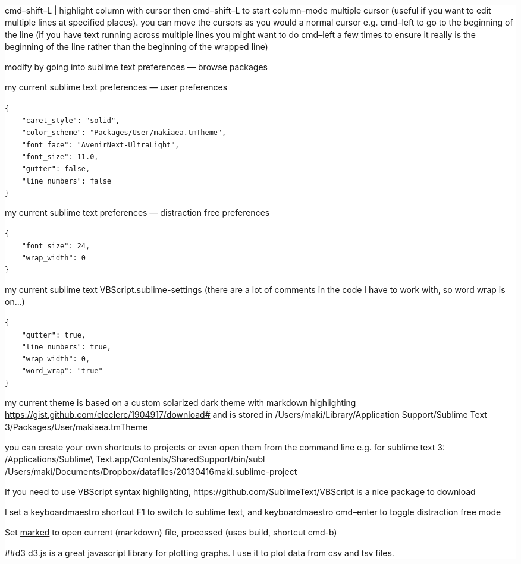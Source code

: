 <span style="white-space:nowrap;">cmd–shift–L</span> | highlight column with cursor then cmd–shift–L to start column–mode multiple cursor (useful if you want to edit multiple lines at specified places). you can move the cursors as you would a normal cursor e.g. cmd–left to go to the beginning of the line (if you have text running across multiple lines you might want to do cmd–left a few times to ensure it really is the beginning of the line rather than the beginning of the wrapped line)

modify by going into sublime text preferences — browse packages

my current sublime text preferences — user preferences

	{
		"caret_style": "solid",
		"color_scheme": "Packages/User/makiaea.tmTheme",
		"font_face": "AvenirNext-UltraLight",
		"font_size": 11.0,
		"gutter": false,
		"line_numbers": false
	}

my current sublime text preferences — distraction free preferences
 
	{
 		"font_size": 24,
 		"wrap_width": 0
	}

my current sublime text VBScript.sublime-settings (there are a lot of comments in the code I have to work with, so word wrap is on…)

	{
		"gutter": true,
		"line_numbers": true,
		"wrap_width": 0,
		"word_wrap": "true"
	}

my current theme is based on a custom solarized dark theme with markdown highlighting https://gist.github.com/eleclerc/1904917/download#
and is stored in /Users/maki/Library/Application Support/Sublime Text 3/Packages/User/makiaea.tmTheme

you can create your own shortcuts to projects or even open them from the command line e.g.  for sublime text 3: /Applications/Sublime\ Text.app/Contents/SharedSupport/bin/subl /Users/maki/Documents/Dropbox/datafiles/20130416maki.sublime-project

If you need to use VBScript syntax highlighting, https://github.com/SublimeText/VBScript is a nice package to download

I set a keyboardmaestro shortcut F1 to switch to sublime text, and keyboardmaestro cmd–enter to toggle distraction free mode

Set [marked][marked build] to open current (markdown) file, processed (uses build, shortcut cmd-b)

[marked build]: http://support.markedapp.com/kb/how-to-tips-and-tricks/marked-bonus-pack-scripts-commands-and-bundles

[sublime text]: http://www.sublimetext.com

##[d3][]
d3.js is a great javascript library for plotting graphs. I use it to plot data from csv and tsv files.


[alfred]: http://www.alfredapp.com
[alfred faves workflow]: http://dferg.us/favorite-folders-workflow
[alfred last changed files workflow]: http://www.alfredforum.com/topic/1715-find-files-recently-changed-similar-to-trickster-functionality/
[alfred create new file workflow]: http://alfred.daniel.sh
[wifi toggle]: https://github.com/aiyodk/Alfred-Extensions/tree/master/AlfredApp_2.x/Wi-Fi-Toggle
[alfred show hidden files workflow]: https://www.dropbox.com/s/xj2ayvsmzyd1ln3/Magician.alfredworkflow
[alfred copy path workflow]: http://lucatnt.com/2013/04/some-useful-alfred-2-workflows/
[dropbox]: https://www.dropbox.com/tour
[f.lux]: http://justgetflux.com
[vlc]: https://videolan.org/vlc/
[keyboardmaestro]: http://www.keyboardmaestro.com
[excel paste value]: https://www.dropbox.com/s/9awnbcaaszrl0ql/20130405excelpastespecial.kmmacros
[bettertouchtool]: http://www.boastr.de
[shortcat]: http://shortcatapp.com
[anki]: http://ankisrs.net
[table syntax]: http://michelf.ca/projects/php-markdown/extra/#table
[marked]: http://markedapp.com
[multimarkdown syntax guide]: https://github.com/fletcher/MultiMarkdown/wiki/MultiMarkdown-Syntax-Guide
[multimarkdown composer]: http://multimarkdown.com
[1password]: https://agilebits.com/onepassword
[fantastical]: http://flexibits.com/fantastical
[parallels desktop]: http://www.parallels.com/products/desktop/
[parallels education store price]: http://store.apple.com/uk-edu/product/H9892ZM/B/parallels-desktop-8-for-mac-education-edition
[inkscape]: http://inkscape.org
[handbrake]: http://handbrake.fr
[gimp]: http://www.gimp.org
[filezilla]: https://download.filezilla-project.org
[clear]: http://www.realmacsoftware.com/clear/
[due]: http://www.dueapp.com
[byword]: http://bywordapp.com
[nvalt]: http://brettterpstra.com/projects/nvalt/
[midisheetmusic]: http://sourceforge.net/projects/midisheetmusic/?source=dlp
[pckeyboardhack]: http://pqrs.org/macosx/keyremap4macbook/pckeyboardhack.html.en
[keyremap4macbook]: http://pqrs.org/macosx/keyremap4macbook
[keyboardcleantool]: http://blog.boastr.net/?p=2452
[brett]: http://brettterpstra.com/2012/12/08/a-useful-caps-lock-key/
[pqrs]: https://pqrs.org/macosx/keyremap4macbook/document.html
[internal screen rotation]: http://osxdaily.com/2010/12/28/rotate-mac-screen-orientation
[screenrotate]: https://www.dropbox.com/s/ky1fu275p4cdmxr/screenrotation.kmmacros
[pmset]: http://www.ewal.net/2012/09/09/slow-wake-for-macbook-pro-retina/
[d3]: http://d3js.org
[stacked grouped bar chart]: http://bl.ocks.org/gencay/4629518
[square circle spiral illusion]: http://bl.ocks.org/mbostock/1386444
[scott murray's d3 tutorials]: http://alignedleft.com/tutorials/d3/
[stacked–to–multiples bar graph]: http://bl.ocks.org/mbostock/4679202
[color game]: http://color.method.ac/
[gridlines]: http://synthesis.sbecker.net/articles/2012/07/15/learning-d3-part-5-axes
[select tutorial]: http://www.jeromecukier.net/blog/2013/03/05/d3-tutorial-at-strata-redux/
[basic bar chart]: http://mbostock.github.io/d3/tutorial/bar-1.html
[bar chart text append]: http://alignedleft.com/tutorials/d3/making-a-bar-chart/
[oreilly d3 book]: http://chimera.labs.oreilly.com/books/1230000000345/ch02.html
[api reference]: https://github.com/mbostock/d3/wiki/API-Reference
[variable precision in d3 format]: http://stackoverflow.com/questions/10310613/variable-precision-in-d3-format
[mamp]: http://www.mamp.info/en/index.html
[mamp documentation]: http://documentation.mamp.info/en/mamp/first-steps
[oreilly d3 setup]: http://chimera.labs.oreilly.com/books/1230000000345/ch04.html#_setting_up_a_web_server
[launchservices]: http://furbo.org/2013/04/22/launch-services-woes/
[broomstick]: http://www.zibity.com/broomstick
[bartender]: http://www.macbartender.com
[audacity]: http://audacity.sourceforge.net
[firefox]: http://www.mozilla.org/firefox
[firebug]: https://getfirebug.com
[printedit]: https://addons.mozilla.org/en-US/firefox/addon/print-edit/
[doubletapzoom]: https://addons.mozilla.org/en-us/firefox/addon/pinch-to-zoom-and-double-ta/
[download youtube videos as mp4]: https://addons.mozilla.org/en-us/firefox/addon/download-youtube/
[ffmpeg]: http://ffmpegmac.net
[pandoc]: http://www.johnmacfarlane.net/pandoc/
[github]: https://github.com
[gpg]: https://gpgtools.org/#gpgsuite
[enigmail]: https://addons.mozilla.org/en-US/thunderbird/addon/enigmail/
[fontforge]: http://www.typeforge.net/blog/2011/05/23/fontforge-binaries/
[whatknot]: http://www.columbia.com/iPhone-Knot-App/iPhone_App_Page-WhatKnot,default,pg.html
[ibooks]: https://itunes.apple.com/us/app/id364709193
[naturespace]: http://www.naturespace.com
[thunderspace]: http://thunderspace.me
[cobook]: https://cobook.co
[dropbox]: https://www.dropbox.com/mobile
[mailbox]: http://www.mailboxapp.com
[goodreader]: http://www.goodiware.com/goodreader.html
[password access control]: http://goodiware.com/gr-man-general.html#password
[yogastudio]: http://yogastudioapp.com
[zombies, run!]: https://www.zombiesrungame.com
[due url scheme]: http://www.dueapp.com/developer.html
[felix]: http://www.tigerbears.com/felix/
[drafts]: http://agiletortoise.com/drafts
[x-callback-url]: http://agiletortoise.com/developers/drafts/
[launch center pro]: http://appcubby.com/launch-center/
[pythonista]: http://www.omz-software.de/pythonista/
[fleksy]: http://fleksy.com
[skysafari pro]: http://www.southernstars.com/products/skysafari/
[textexpander touch]: http://www.smilesoftware.com/TextExpander/touch/index.html
[nicely categorised table of ios text editors]: http://brettterpstra.com/ios-text-editors/
[editorial]: http://omz-software.com/editorial/
[snappycam]: http://www.snappycam.com
[prizmo]: http://www.creaceed.com/iprizmo/about
[pcalc]: http://pcalc.com/iphone/index.html